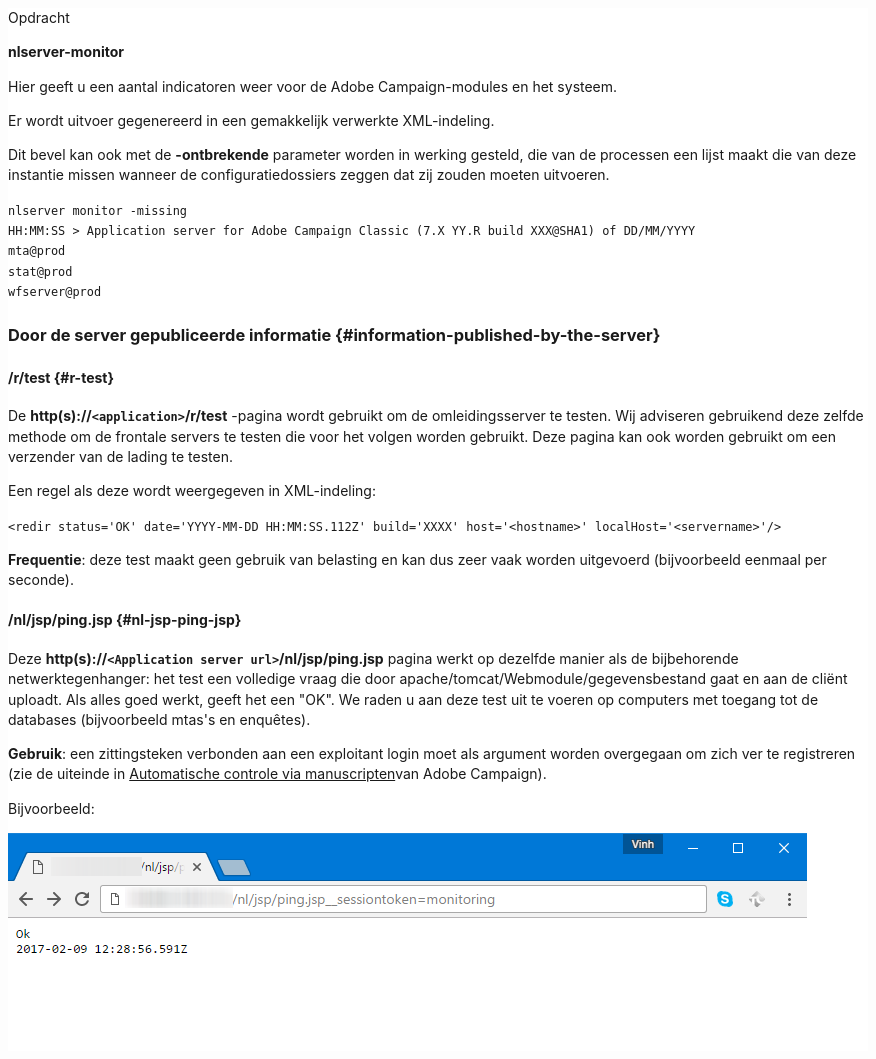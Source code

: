 Opdracht

**nlserver-monitor**

Hier geeft u een aantal indicatoren weer voor de Adobe Campaign-modules en het systeem.

Er wordt uitvoer gegenereerd in een gemakkelijk verwerkte XML-indeling.

Dit bevel kan ook met de **-ontbrekende** parameter worden in werking gesteld, die van de processen een lijst maakt die van deze instantie missen wanneer de configuratiedossiers zeggen dat zij zouden moeten uitvoeren.

```
nlserver monitor -missing
HH:MM:SS > Application server for Adobe Campaign Classic (7.X YY.R build XXX@SHA1) of DD/MM/YYYY
mta@prod
stat@prod
wfserver@prod
```

### Door de server gepubliceerde informatie {#information-published-by-the-server}

#### /r/test {#r-test}

De **http(s)://`<application>`/r/test** -pagina wordt gebruikt om de omleidingsserver te testen. Wij adviseren gebruikend deze zelfde methode om de frontale servers te testen die voor het volgen worden gebruikt. Deze pagina kan ook worden gebruikt om een verzender van de lading te testen.

Een regel als deze wordt weergegeven in XML-indeling:

```
<redir status='OK' date='YYYY-MM-DD HH:MM:SS.112Z' build='XXXX' host='<hostname>' localHost='<servername>'/>
```

**Frequentie**: deze test maakt geen gebruik van belasting en kan dus zeer vaak worden uitgevoerd (bijvoorbeeld eenmaal per seconde).

#### /nl/jsp/ping.jsp {#nl-jsp-ping-jsp}

Deze **http(s)://`<Application server url>`/nl/jsp/ping.jsp** pagina werkt op dezelfde manier als de bijbehorende netwerktegenhanger: het test een volledige vraag die door apache/tomcat/Webmodule/gegevensbestand gaat en aan de cliënt uploadt. Als alles goed werkt, geeft het een &quot;OK&quot;. We raden u aan deze test uit te voeren op computers met toegang tot de databases (bijvoorbeeld mtas&#39;s en enquêtes).

**Gebruik**: een zittingsteken verbonden aan een exploitant login moet als argument worden overgegaan om zich ver te registreren (zie de uiteinde in [Automatische controle via manuscripten](#automatic-monitoring-via-adobe-campaign-scripts)van Adobe Campaign).

Bijvoorbeeld:

![](assets/ncs_monitoring_ping.png)
